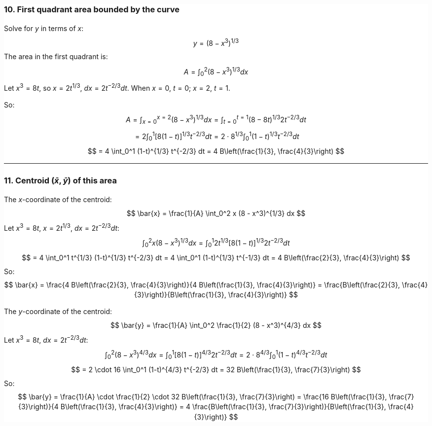### 10. First quadrant area bounded by the curve

Solve for $y$ in terms of $x$:
$$
y = (8 - x^3)^{1/3}
$$
The area in the first quadrant is:
$$
A = \int_0^2 (8 - x^3)^{1/3} dx
$$
Let $x^3 = 8t$, so $x = 2t^{1/3}$, $dx = 2 t^{-2/3} dt$.
When $x=0$, $t=0$; $x=2$, $t=1$.

So:
$$
A = \int_{x=0}^{x=2} (8 - x^3)^{1/3} dx = \int_{t=0}^{t=1} (8 - 8t)^{1/3} 2 t^{-2/3} dt
$$
$$
= 2 \int_0^1 [8(1-t)]^{1/3} t^{-2/3} dt = 2 \cdot 8^{1/3} \int_0^1 (1-t)^{1/3} t^{-2/3} dt
$$
$$
= 4 \int_0^1 (1-t)^{1/3} t^{-2/3} dt = 4 B\left(\frac{1}{3}, \frac{4}{3}\right)
$$

---

### 11. Centroid $(\bar{x}, \bar{y})$ of this area

The $x$-coordinate of the centroid:
$$
\bar{x} = \frac{1}{A} \int_0^2 x (8 - x^3)^{1/3} dx
$$
Let $x^3 = 8t$, $x = 2 t^{1/3}$, $dx = 2 t^{-2/3} dt$:
$$
\int_0^2 x (8 - x^3)^{1/3} dx = \int_0^1 2 t^{1/3} [8(1-t)]^{1/3} 2 t^{-2/3} dt
$$
$$
= 4 \int_0^1 t^{1/3} (1-t)^{1/3} t^{-2/3} dt = 4 \int_0^1 (1-t)^{1/3} t^{-1/3} dt = 4 B\left(\frac{2}{3}, \frac{4}{3}\right)
$$
So:
$$
\bar{x} = \frac{4 B\left(\frac{2}{3}, \frac{4}{3}\right)}{4 B\left(\frac{1}{3}, \frac{4}{3}\right)} = \frac{B\left(\frac{2}{3}, \frac{4}{3}\right)}{B\left(\frac{1}{3}, \frac{4}{3}\right)}
$$

The $y$-coordinate of the centroid:
$$
\bar{y} = \frac{1}{A} \int_0^2 \frac{1}{2} (8 - x^3)^{4/3} dx
$$
Let $x^3 = 8t$, $dx = 2 t^{-2/3} dt$:
$$
\int_0^2 (8 - x^3)^{4/3} dx = \int_0^1 [8(1-t)]^{4/3} 2 t^{-2/3} dt = 2 \cdot 8^{4/3} \int_0^1 (1-t)^{4/3} t^{-2/3} dt
$$
$$
= 2 \cdot 16 \int_0^1 (1-t)^{4/3} t^{-2/3} dt = 32 B\left(\frac{1}{3}, \frac{7}{3}\right)
$$
So:
$$
\bar{y} = \frac{1}{A} \cdot \frac{1}{2} \cdot 32 B\left(\frac{1}{3}, \frac{7}{3}\right) = \frac{16 B\left(\frac{1}{3}, \frac{7}{3}\right)}{4 B\left(\frac{1}{3}, \frac{4}{3}\right)} = 4 \frac{B\left(\frac{1}{3}, \frac{7}{3}\right)}{B\left(\frac{1}{3}, \frac{4}{3}\right)}
$$
